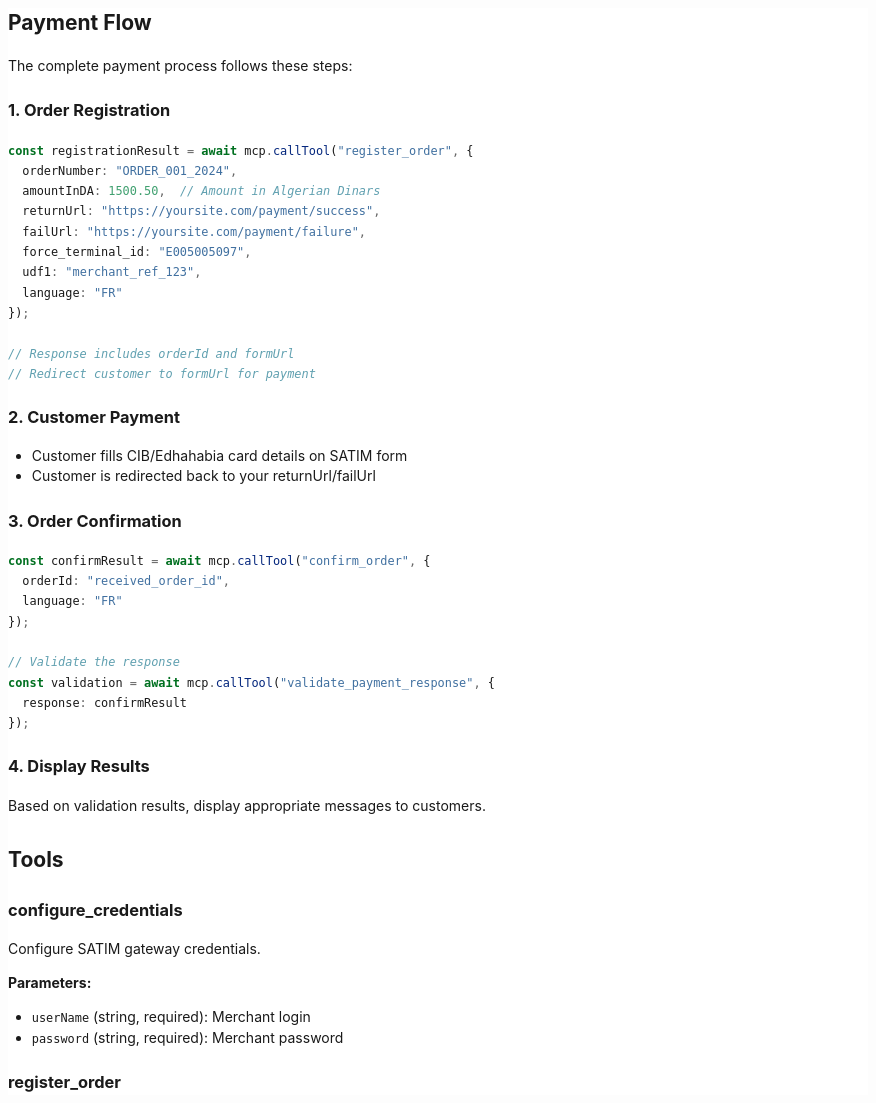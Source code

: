 ## Payment Flow

The complete payment process follows these steps:

### 1. Order Registration
```typescript
const registrationResult = await mcp.callTool("register_order", {
  orderNumber: "ORDER_001_2024",
  amountInDA: 1500.50,  // Amount in Algerian Dinars
  returnUrl: "https://yoursite.com/payment/success",
  failUrl: "https://yoursite.com/payment/failure",
  force_terminal_id: "E005005097",
  udf1: "merchant_ref_123",
  language: "FR"
});

// Response includes orderId and formUrl
// Redirect customer to formUrl for payment
```

### 2. Customer Payment
- Customer fills CIB/Edhahabia card details on SATIM form
- Customer is redirected back to your returnUrl/failUrl

### 3. Order Confirmation
```typescript
const confirmResult = await mcp.callTool("confirm_order", {
  orderId: "received_order_id",
  language: "FR"
});

// Validate the response
const validation = await mcp.callTool("validate_payment_response", {
  response: confirmResult
});
```

### 4. Display Results
Based on validation results, display appropriate messages to customers.

## Tools

### configure_credentials

Configure SATIM gateway credentials.

**Parameters:**
- `userName` (string, required): Merchant login
- `password` (string, required): Merchant password

### register_order
